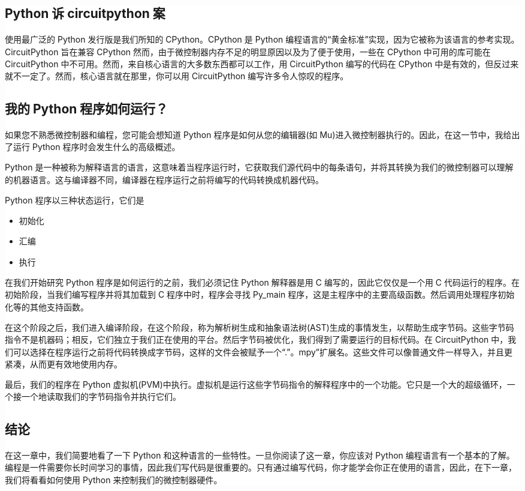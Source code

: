 ```py
```

## Python 诉 circuitpython 案

使用最广泛的 Python 发行版是我们所知的 CPython。CPython 是 Python 编程语言的“黄金标准”实现，因为它被称为该语言的参考实现。CircuitPython 旨在兼容 CPython 然而，由于微控制器内存不足的明显原因以及为了便于使用，一些在 CPython 中可用的库可能在 CircuitPython 中不可用。然而，来自核心语言的大多数东西都可以工作，用 CircuitPython 编写的代码在 CPython 中是有效的，但反过来就不一定了。然而，核心语言就在那里，你可以用 CircuitPython 编写许多令人惊叹的程序。

## 我的 Python 程序如何运行？

如果您不熟悉微控制器和编程，您可能会想知道 Python 程序是如何从您的编辑器(如 Mu)进入微控制器执行的。因此，在这一节中，我给出了运行 Python 程序时会发生什么的高级概述。

Python 是一种被称为解释语言的语言，这意味着当程序运行时，它获取我们源代码中的每条语句，并将其转换为我们的微控制器可以理解的机器语言。这与编译器不同，编译器在程序运行之前将编写的代码转换成机器代码。

Python 程序以三种状态运行，它们是

*   初始化

*   汇编

*   执行

在我们开始研究 Python 程序是如何运行的之前，我们必须记住 Python 解释器是用 C 编写的，因此它仅仅是一个用 C 代码运行的程序。在初始阶段，当我们编写程序并将其加载到 C 程序中时，程序会寻找 Py_main 程序，这是主程序中的主要高级函数。然后调用处理程序初始化等的其他支持函数。

在这个阶段之后，我们进入编译阶段，在这个阶段，称为解析树生成和抽象语法树(AST)生成的事情发生，以帮助生成字节码。这些字节码指令不是机器码；相反，它们独立于我们正在使用的平台。然后字节码被优化，我们得到了需要运行的目标代码。在 CircuitPython 中，我们可以选择在程序运行之前将代码转换成字节码，这样的文件会被赋予一个“.”。mpy”扩展名。这些文件可以像普通文件一样导入，并且更紧凑，从而更有效地使用内存。

最后，我们的程序在 Python 虚拟机(PVM)中执行。虚拟机是运行这些字节码指令的解释程序中的一个功能。它只是一个大的超级循环，一个接一个地读取我们的字节码指令并执行它们。

## 结论

在这一章中，我们简要地看了一下 Python 和这种语言的一些特性。一旦你阅读了这一章，你应该对 Python 编程语言有一个基本的了解。编程是一件需要你长时间学习的事情，因此我们写代码是很重要的。只有通过编写代码，你才能学会你正在使用的语言，因此，在下一章，我们将看看如何使用 Python 来控制我们的微控制器硬件。
